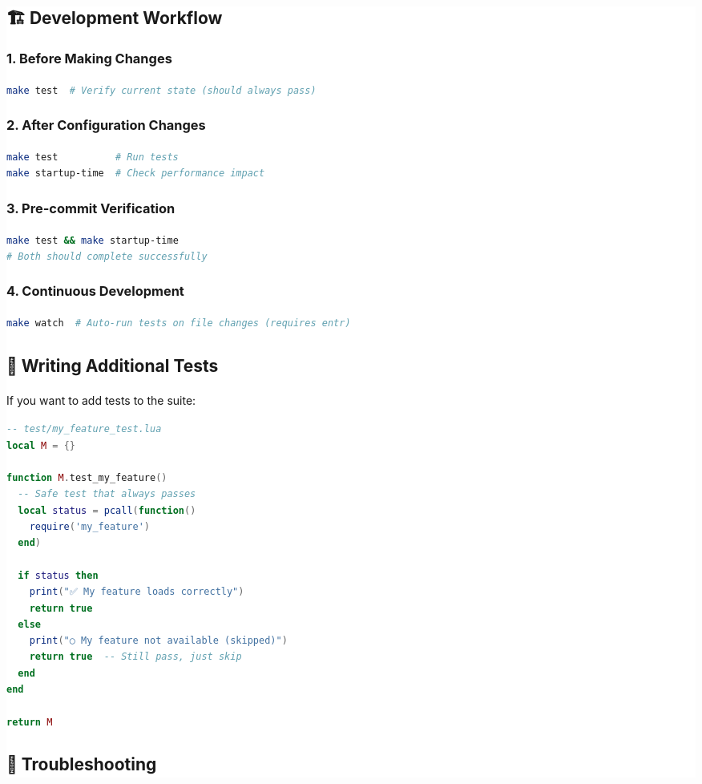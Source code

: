 ## 🏗️ Development Workflow

### 1. Before Making Changes
```bash
make test  # Verify current state (should always pass)
```

### 2. After Configuration Changes
```bash
make test          # Run tests
make startup-time  # Check performance impact
```

### 3. Pre-commit Verification
```bash
make test && make startup-time
# Both should complete successfully
```

### 4. Continuous Development
```bash
make watch  # Auto-run tests on file changes (requires entr)
```

## 📝 Writing Additional Tests

If you want to add tests to the suite:

```lua
-- test/my_feature_test.lua
local M = {}

function M.test_my_feature()
  -- Safe test that always passes
  local status = pcall(function()
    require('my_feature')
  end)
  
  if status then
    print("✅ My feature loads correctly")
    return true
  else
    print("○ My feature not available (skipped)")
    return true  -- Still pass, just skip
  end
end

return M
```

## 🚨 Troubleshooting
